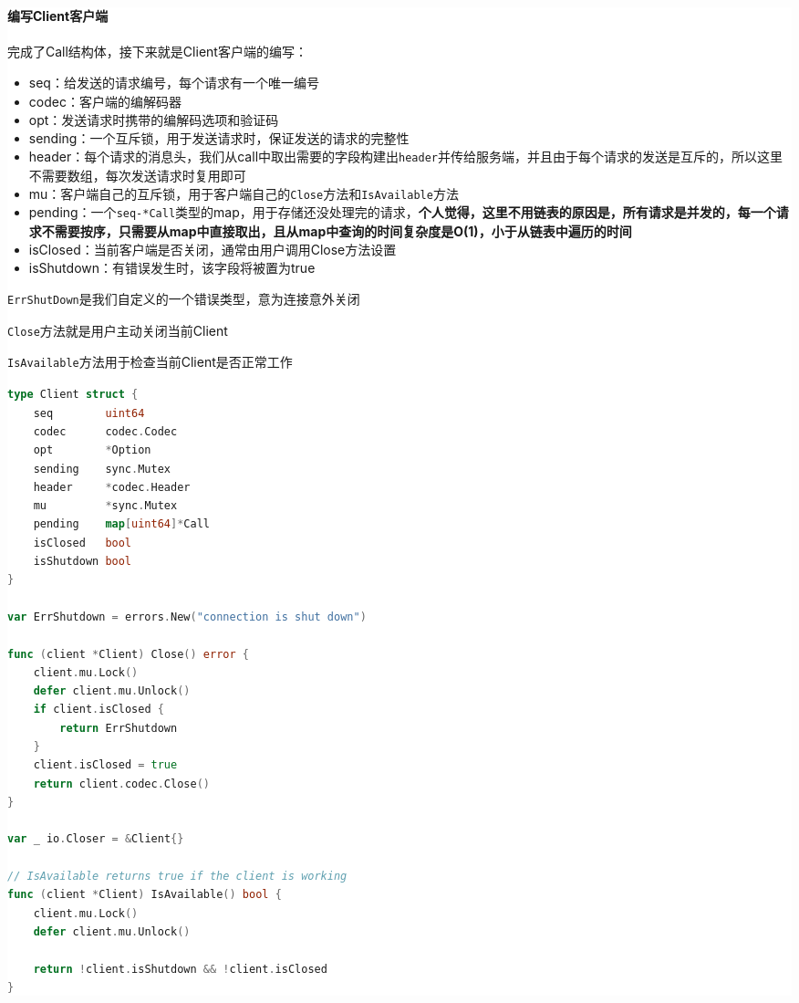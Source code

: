 #### 编写Client客户端

完成了Call结构体，接下来就是Client客户端的编写：

- seq：给发送的请求编号，每个请求有一个唯一编号
- codec：客户端的编解码器
- opt：发送请求时携带的编解码选项和验证码
- sending：一个互斥锁，用于发送请求时，保证发送的请求的完整性
- header：每个请求的消息头，我们从call中取出需要的字段构建出`header`并传给服务端，并且由于每个请求的发送是互斥的，所以这里不需要数组，每次发送请求时复用即可
- mu：客户端自己的互斥锁，用于客户端自己的`Close`方法和`IsAvailable`方法
- pending：一个`seq-*Call`类型的map，用于存储还没处理完的请求，**个人觉得，这里不用链表的原因是，所有请求是并发的，每一个请求不需要按序，只需要从map中直接取出，且从map中查询的时间复杂度是O(1)，小于从链表中遍历的时间**
- isClosed：当前客户端是否关闭，通常由用户调用Close方法设置
- isShutdown：有错误发生时，该字段将被置为true

`ErrShutDown`是我们自定义的一个错误类型，意为连接意外关闭

`Close`方法就是用户主动关闭当前Client

`IsAvailable`方法用于检查当前Client是否正常工作

```go
type Client struct {
	seq        uint64
	codec      codec.Codec
	opt        *Option
	sending    sync.Mutex
	header     *codec.Header
	mu         *sync.Mutex
	pending    map[uint64]*Call
	isClosed   bool
	isShutdown bool
}

var ErrShutdown = errors.New("connection is shut down")

func (client *Client) Close() error {
	client.mu.Lock()
	defer client.mu.Unlock()
	if client.isClosed {
		return ErrShutdown
	}
	client.isClosed = true
	return client.codec.Close()
}

var _ io.Closer = &Client{}

// IsAvailable returns true if the client is working
func (client *Client) IsAvailable() bool {
	client.mu.Lock()
	defer client.mu.Unlock()

	return !client.isShutdown && !client.isClosed
}
```
